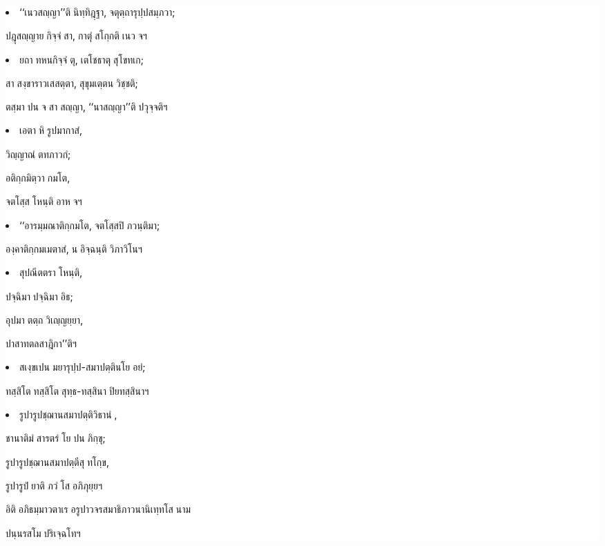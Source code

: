 <li>
‘‘เนวสญฺญา’’ติ นิทฺทิฎฺฐา, จตุตฺถารุปฺปสมฺภวา;  
  
ปฎุสญฺญาย กิจฺจํ สา, กาตุํ สโกฺกติ เนว จฯ  
</li>
  
<li>
ยถา ทหนกิจฺจํ ตุ, เตโชธาตุ สุโขทเก;  
  
สา สงฺขาราวเสสตฺตา, สุขุมเตฺตน วิชฺชติ;  
  
ตสฺมา ปน จ สา สญฺญา, ‘‘นาสญฺญา’’ติ ปวุจฺจติฯ  
</li>
  
<li>
เอตา หิ รูปมากาสํ,  
  
วิญฺญาณํ ตทภาวกํ;  
  
อติกฺกมิตฺวา กมโต,  
  
จตโสฺส โหนฺติ อาห จฯ  
</li>
  
<li>
‘‘อารมฺมณาติกฺกมโต, จตโสฺสปิ ภวนฺติมา;  
  
องฺคาติกฺกมเมตาสํ, น อิจฺฉนฺติ วิภาวิโนฯ  
</li>
  
<li>
สุปณีตตรา  
โหนฺติ,  
  
ปจฺฉิมา ปจฺฉิมา อิธ;  
  
อุปมา ตตฺถ วิเญฺญยฺยา,  
  
ปาสาทตลสาฎิกา’’ติฯ  
</li>
  
<li>
สเงฺขเปน มยารุปฺป-สมาปตฺตินโย อยํ;  
  
ทสฺสิโต ทสฺสิโต สุทฺธ-ทสฺสินา ปิยทสฺสินาฯ  
</li>
  
<li>
รูปารูปชฺฌานสมาปตฺติวิธานํ  
,  
  
ชานาติมํ สารตรํ โย ปน ภิกฺขุ;  
  
รูปารูปชฺฌานสมาปตฺตีสุ ทโกฺข,  
  
รูปารูปํ ยาติ ภวํ โส อภิภุยฺยฯ  
</li>
  
อิติ อภิธมฺมาวตาเร อรูปาวจรสมาธิภาวนานิเทฺทโส นาม  
</li>
  
ปนฺนรสโม ปริเจฺฉโทฯ  
</li>
  
  
  
  
  